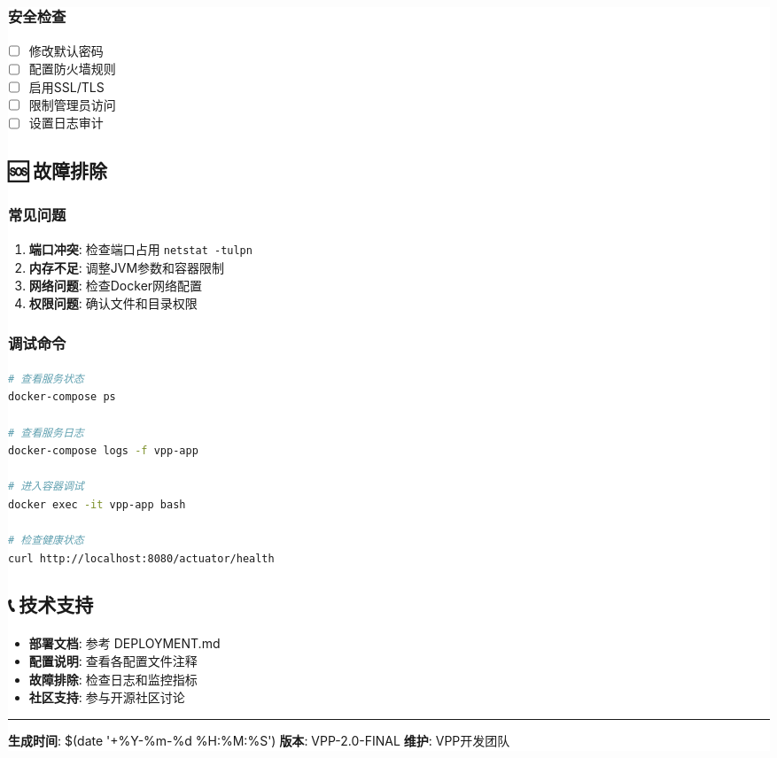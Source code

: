 ### 安全检查
- [ ] 修改默认密码
- [ ] 配置防火墙规则
- [ ] 启用SSL/TLS
- [ ] 限制管理员访问
- [ ] 设置日志审计

## 🆘 故障排除

### 常见问题
1. **端口冲突**: 检查端口占用 `netstat -tulpn`
2. **内存不足**: 调整JVM参数和容器限制
3. **网络问题**: 检查Docker网络配置
4. **权限问题**: 确认文件和目录权限

### 调试命令
```bash
# 查看服务状态
docker-compose ps

# 查看服务日志
docker-compose logs -f vpp-app

# 进入容器调试
docker exec -it vpp-app bash

# 检查健康状态
curl http://localhost:8080/actuator/health
```

## 📞 技术支持

- **部署文档**: 参考 DEPLOYMENT.md
- **配置说明**: 查看各配置文件注释
- **故障排除**: 检查日志和监控指标
- **社区支持**: 参与开源社区讨论

---

**生成时间**: $(date '+%Y-%m-%d %H:%M:%S')
**版本**: VPP-2.0-FINAL
**维护**: VPP开发团队
